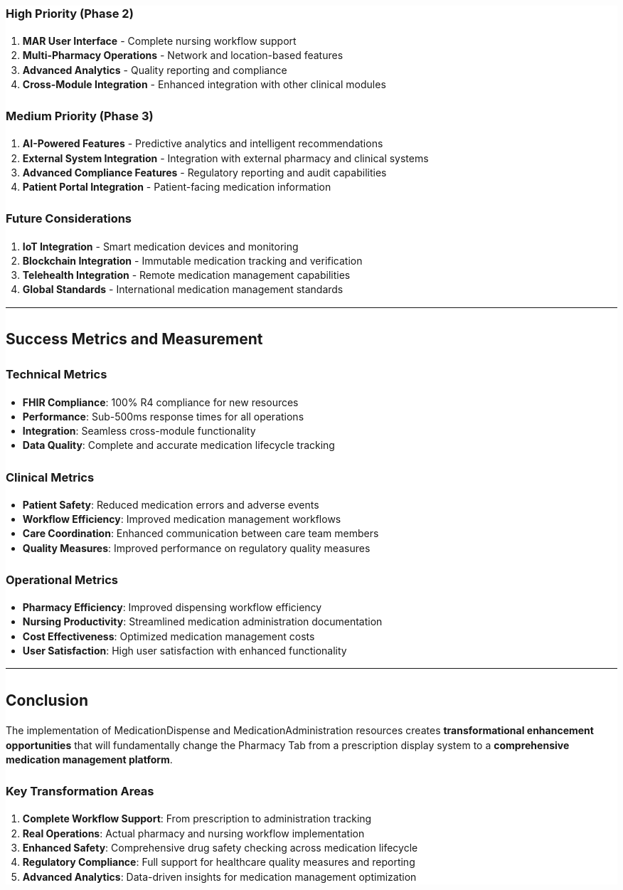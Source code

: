 ### High Priority (Phase 2)
1. **MAR User Interface** - Complete nursing workflow support
2. **Multi-Pharmacy Operations** - Network and location-based features
3. **Advanced Analytics** - Quality reporting and compliance
4. **Cross-Module Integration** - Enhanced integration with other clinical modules

### Medium Priority (Phase 3)
1. **AI-Powered Features** - Predictive analytics and intelligent recommendations
2. **External System Integration** - Integration with external pharmacy and clinical systems
3. **Advanced Compliance Features** - Regulatory reporting and audit capabilities
4. **Patient Portal Integration** - Patient-facing medication information

### Future Considerations
1. **IoT Integration** - Smart medication devices and monitoring
2. **Blockchain Integration** - Immutable medication tracking and verification
3. **Telehealth Integration** - Remote medication management capabilities
4. **Global Standards** - International medication management standards

---

## Success Metrics and Measurement

### Technical Metrics
- **FHIR Compliance**: 100% R4 compliance for new resources
- **Performance**: Sub-500ms response times for all operations
- **Integration**: Seamless cross-module functionality
- **Data Quality**: Complete and accurate medication lifecycle tracking

### Clinical Metrics
- **Patient Safety**: Reduced medication errors and adverse events
- **Workflow Efficiency**: Improved medication management workflows
- **Care Coordination**: Enhanced communication between care team members
- **Quality Measures**: Improved performance on regulatory quality measures

### Operational Metrics
- **Pharmacy Efficiency**: Improved dispensing workflow efficiency
- **Nursing Productivity**: Streamlined medication administration documentation
- **Cost Effectiveness**: Optimized medication management costs
- **User Satisfaction**: High user satisfaction with enhanced functionality

---

## Conclusion

The implementation of MedicationDispense and MedicationAdministration resources creates **transformational enhancement opportunities** that will fundamentally change the Pharmacy Tab from a prescription display system to a **comprehensive medication management platform**.

### Key Transformation Areas
1. **Complete Workflow Support**: From prescription to administration tracking
2. **Real Operations**: Actual pharmacy and nursing workflow implementation
3. **Enhanced Safety**: Comprehensive drug safety checking across medication lifecycle
4. **Regulatory Compliance**: Full support for healthcare quality measures and reporting
5. **Advanced Analytics**: Data-driven insights for medication management optimization
